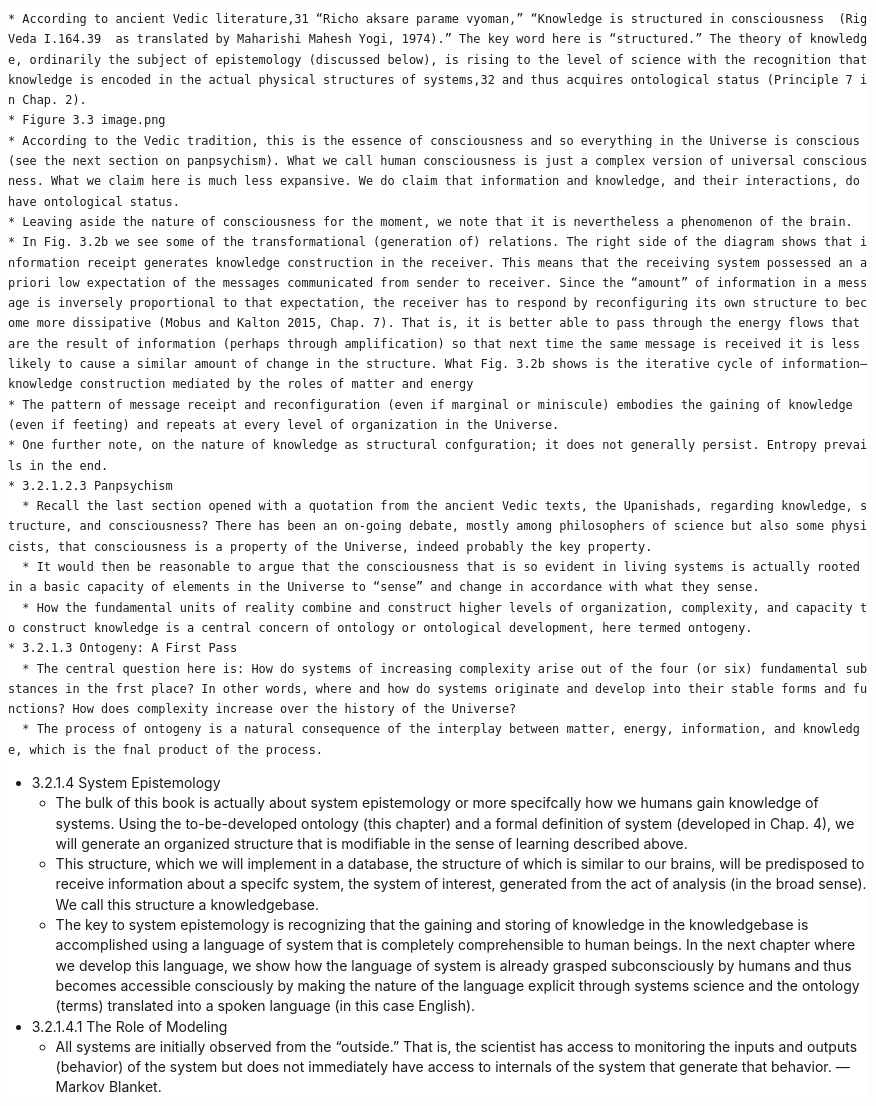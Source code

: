     * According to ancient Vedic literature,31 “Richo aksare parame vyoman,” “Knowledge is structured in consciousness  (Rig Veda I.164.39  as translated by Maharishi Mahesh Yogi, 1974).” The key word here is “structured.” The theory of knowledge, ordinarily the subject of epistemology (discussed below), is rising to the level of science with the recognition that knowledge is encoded in the actual physical structures of systems,32 and thus acquires ontological status (Principle 7 in Chap. 2).
    * Figure 3.3 image.png
    * According to the Vedic tradition, this is the essence of consciousness and so everything in the Universe is conscious (see the next section on panpsychism). What we call human consciousness is just a complex version of universal consciousness. What we claim here is much less expansive. We do claim that information and knowledge, and their interactions, do have ontological status.
    * Leaving aside the nature of consciousness for the moment, we note that it is nevertheless a phenomenon of the brain.
    * In Fig. 3.2b we see some of the transformational (generation of) relations. The right side of the diagram shows that information receipt generates knowledge construction in the receiver. This means that the receiving system possessed an a priori low expectation of the messages communicated from sender to receiver. Since the “amount” of information in a message is inversely proportional to that expectation, the receiver has to respond by reconfiguring its own structure to become more dissipative (Mobus and Kalton 2015, Chap. 7). That is, it is better able to pass through the energy flows that are the result of information (perhaps through amplification) so that next time the same message is received it is less likely to cause a similar amount of change in the structure. What Fig. 3.2b shows is the iterative cycle of information–knowledge construction mediated by the roles of matter and energy
    * The pattern of message receipt and reconfiguration (even if marginal or miniscule) embodies the gaining of knowledge (even if feeting) and repeats at every level of organization in the Universe.
    * One further note, on the nature of knowledge as structural confguration; it does not generally persist. Entropy prevails in the end.
    * 3.2.1.2.3 Panpsychism
      * Recall the last section opened with a quotation from the ancient Vedic texts, the Upanishads, regarding knowledge, structure, and consciousness? There has been an on-going debate, mostly among philosophers of science but also some physicists, that consciousness is a property of the Universe, indeed probably the key property.
      * It would then be reasonable to argue that the consciousness that is so evident in living systems is actually rooted in a basic capacity of elements in the Universe to “sense” and change in accordance with what they sense.
      * How the fundamental units of reality combine and construct higher levels of organization, complexity, and capacity to construct knowledge is a central concern of ontology or ontological development, here termed ontogeny.
    * 3.2.1.3 Ontogeny: A First Pass
      * The central question here is: How do systems of increasing complexity arise out of the four (or six) fundamental substances in the frst place? In other words, where and how do systems originate and develop into their stable forms and functions? How does complexity increase over the history of the Universe?
      * The process of ontogeny is a natural consequence of the interplay between matter, energy, information, and knowledge, which is the fnal product of the process.
  * 3.2.1.4 System Epistemology
    * The bulk of this book is actually about system epistemology or more specifcally how we humans gain knowledge of systems. Using the to-be-developed ontology (this chapter) and a formal definition of system (developed in Chap. 4), we will generate an organized structure that is modifiable in the sense of learning described above.
    * This structure, which we will implement in a database, the structure of which is similar to our brains, will be predisposed to receive information about a specifc system, the system of interest, generated from the act of analysis (in the broad sense). We call this structure a knowledgebase.
    * The key to system epistemology is recognizing that the gaining and storing of knowledge in the knowledgebase is accomplished using a language of system that is completely comprehensible to human beings. In the next chapter where we develop this language, we show how the language of system is already grasped subconsciously by humans and thus becomes accessible consciously by making the nature of the language explicit through systems science and the ontology (terms) translated into a spoken language (in this case English).
  * 3.2.1.4.1 The Role of Modeling
    * All systems are initially observed from the “outside.” That is, the scientist has access to monitoring the inputs and outputs (behavior) of the system but does not immediately have access to internals of the system that generate that behavior. — Markov Blanket.